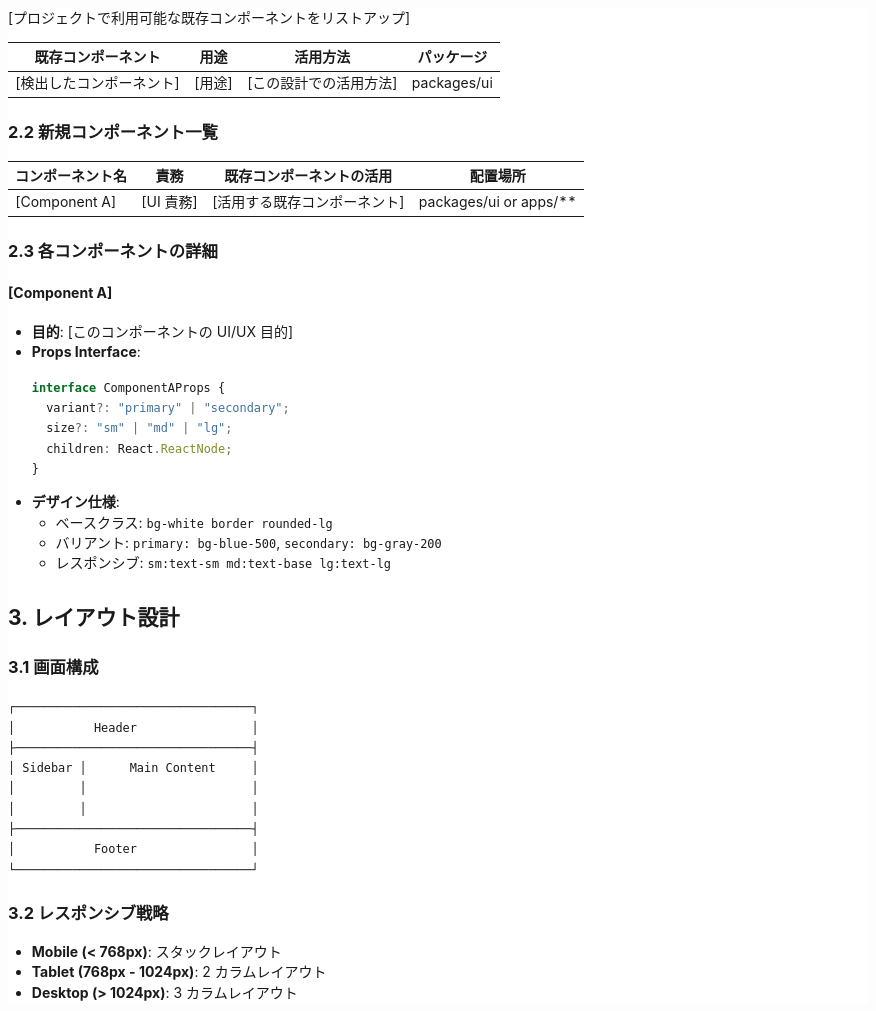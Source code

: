 [プロジェクトで利用可能な既存コンポーネントをリストアップ]

| 既存コンポーネント       | 用途   | 活用方法               | パッケージ  |
| ------------------------ | ------ | ---------------------- | ----------- |
| [検出したコンポーネント] | [用途] | [この設計での活用方法] | packages/ui |

### 2.2 新規コンポーネント一覧

| コンポーネント名 | 責務      | 既存コンポーネントの活用     | 配置場所                 |
| ---------------- | --------- | ---------------------------- | ------------------------ |
| [Component A]    | [UI 責務] | [活用する既存コンポーネント] | packages/ui or apps/\*\* |

### 2.3 各コンポーネントの詳細

#### [Component A]

- **目的**: [このコンポーネントの UI/UX 目的]
- **Props Interface**:
  ```typescript
  interface ComponentAProps {
    variant?: "primary" | "secondary";
    size?: "sm" | "md" | "lg";
    children: React.ReactNode;
  }
  ```
- **デザイン仕様**:
  - ベースクラス: `bg-white border rounded-lg`
  - バリアント: `primary: bg-blue-500`, `secondary: bg-gray-200`
  - レスポンシブ: `sm:text-sm md:text-base lg:text-lg`

## 3. レイアウト設計

### 3.1 画面構成

```
┌─────────────────────────────────┐
│           Header                │
├─────────────────────────────────┤
│ Sidebar │      Main Content     │
│         │                       │
│         │                       │
├─────────────────────────────────┤
│           Footer                │
└─────────────────────────────────┘
```

### 3.2 レスポンシブ戦略

- **Mobile (< 768px)**: スタックレイアウト
- **Tablet (768px - 1024px)**: 2 カラムレイアウト
- **Desktop (> 1024px)**: 3 カラムレイアウト
